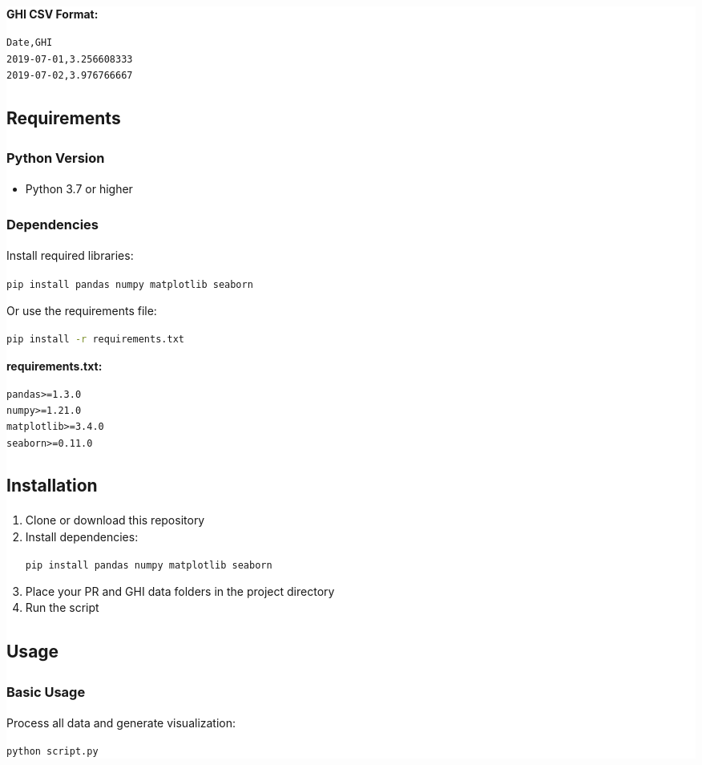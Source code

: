 **GHI CSV Format:**

```csv
Date,GHI
2019-07-01,3.256608333
2019-07-02,3.976766667
```

## Requirements

### Python Version

* Python 3.7 or higher

### Dependencies

Install required libraries:

```bash
pip install pandas numpy matplotlib seaborn
```

Or use the requirements file:

```bash
pip install -r requirements.txt
```

**requirements.txt:**

```
pandas>=1.3.0
numpy>=1.21.0
matplotlib>=3.4.0
seaborn>=0.11.0
```

## Installation

1. Clone or download this repository
2. Install dependencies:
   ```bash
   pip install pandas numpy matplotlib seaborn
   ```
3. Place your PR and GHI data folders in the project directory
4. Run the script

## Usage

### Basic Usage

Process all data and generate visualization:

```bash
python script.py
```
